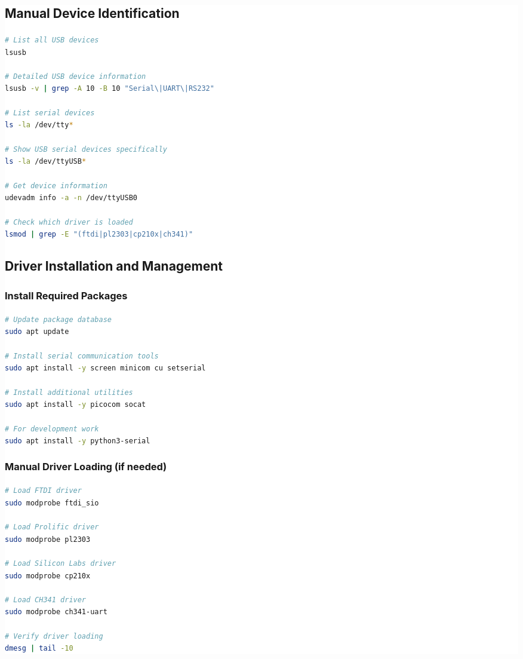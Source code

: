 ## Manual Device Identification

```bash
# List all USB devices
lsusb

# Detailed USB device information
lsusb -v | grep -A 10 -B 10 "Serial\|UART\|RS232"

# List serial devices
ls -la /dev/tty*

# Show USB serial devices specifically
ls -la /dev/ttyUSB*

# Get device information
udevadm info -a -n /dev/ttyUSB0

# Check which driver is loaded
lsmod | grep -E "(ftdi|pl2303|cp210x|ch341)"
```

## Driver Installation and Management

### Install Required Packages
```bash
# Update package database
sudo apt update

# Install serial communication tools
sudo apt install -y screen minicom cu setserial

# Install additional utilities
sudo apt install -y picocom socat

# For development work
sudo apt install -y python3-serial
```

### Manual Driver Loading (if needed)
```bash
# Load FTDI driver
sudo modprobe ftdi_sio

# Load Prolific driver
sudo modprobe pl2303

# Load Silicon Labs driver
sudo modprobe cp210x

# Load CH341 driver
sudo modprobe ch341-uart

# Verify driver loading
dmesg | tail -10
```
